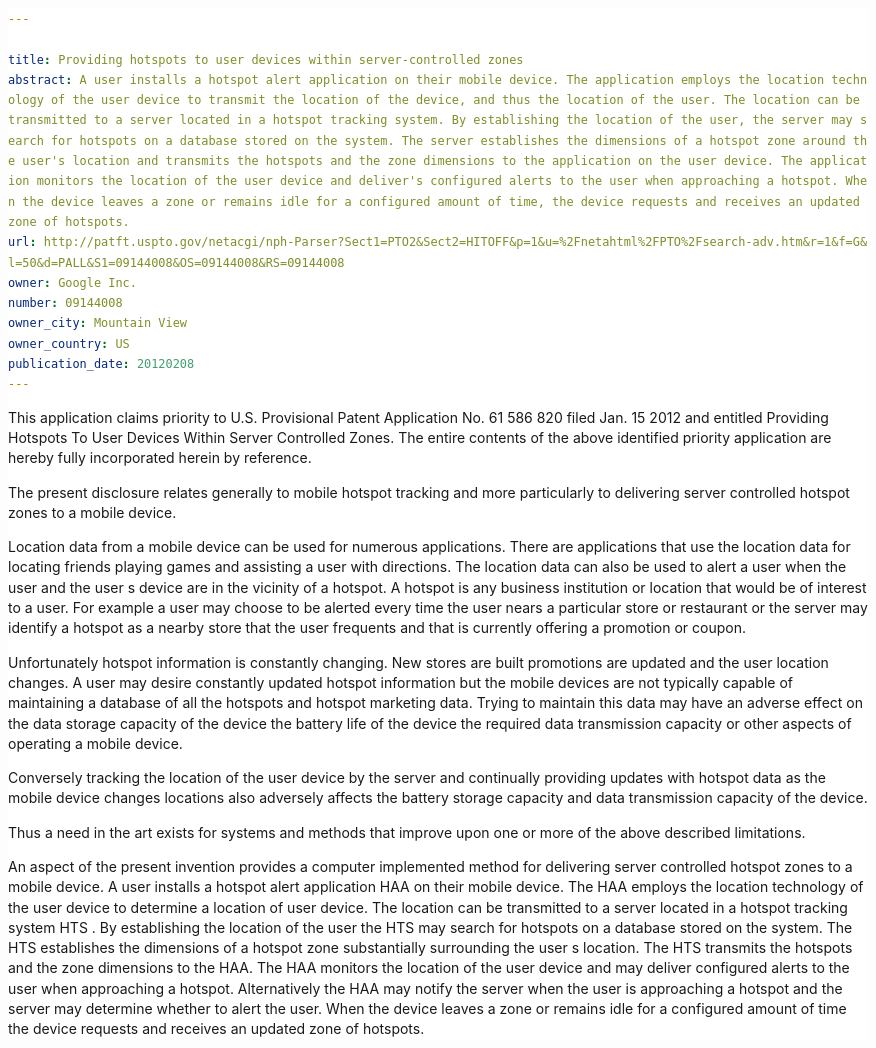 ```yaml
---

title: Providing hotspots to user devices within server-controlled zones
abstract: A user installs a hotspot alert application on their mobile device. The application employs the location technology of the user device to transmit the location of the device, and thus the location of the user. The location can be transmitted to a server located in a hotspot tracking system. By establishing the location of the user, the server may search for hotspots on a database stored on the system. The server establishes the dimensions of a hotspot zone around the user's location and transmits the hotspots and the zone dimensions to the application on the user device. The application monitors the location of the user device and deliver's configured alerts to the user when approaching a hotspot. When the device leaves a zone or remains idle for a configured amount of time, the device requests and receives an updated zone of hotspots.
url: http://patft.uspto.gov/netacgi/nph-Parser?Sect1=PTO2&Sect2=HITOFF&p=1&u=%2Fnetahtml%2FPTO%2Fsearch-adv.htm&r=1&f=G&l=50&d=PALL&S1=09144008&OS=09144008&RS=09144008
owner: Google Inc.
number: 09144008
owner_city: Mountain View
owner_country: US
publication_date: 20120208
---
```

This application claims priority to U.S. Provisional Patent Application No. 61 586 820 filed Jan. 15 2012 and entitled Providing Hotspots To User Devices Within Server Controlled Zones. The entire contents of the above identified priority application are hereby fully incorporated herein by reference.

The present disclosure relates generally to mobile hotspot tracking and more particularly to delivering server controlled hotspot zones to a mobile device.

Location data from a mobile device can be used for numerous applications. There are applications that use the location data for locating friends playing games and assisting a user with directions. The location data can also be used to alert a user when the user and the user s device are in the vicinity of a hotspot. A hotspot is any business institution or location that would be of interest to a user. For example a user may choose to be alerted every time the user nears a particular store or restaurant or the server may identify a hotspot as a nearby store that the user frequents and that is currently offering a promotion or coupon.

Unfortunately hotspot information is constantly changing. New stores are built promotions are updated and the user location changes. A user may desire constantly updated hotspot information but the mobile devices are not typically capable of maintaining a database of all the hotspots and hotspot marketing data. Trying to maintain this data may have an adverse effect on the data storage capacity of the device the battery life of the device the required data transmission capacity or other aspects of operating a mobile device.

Conversely tracking the location of the user device by the server and continually providing updates with hotspot data as the mobile device changes locations also adversely affects the battery storage capacity and data transmission capacity of the device.

Thus a need in the art exists for systems and methods that improve upon one or more of the above described limitations.

An aspect of the present invention provides a computer implemented method for delivering server controlled hotspot zones to a mobile device. A user installs a hotspot alert application HAA on their mobile device. The HAA employs the location technology of the user device to determine a location of user device. The location can be transmitted to a server located in a hotspot tracking system HTS . By establishing the location of the user the HTS may search for hotspots on a database stored on the system. The HTS establishes the dimensions of a hotspot zone substantially surrounding the user s location. The HTS transmits the hotspots and the zone dimensions to the HAA. The HAA monitors the location of the user device and may deliver configured alerts to the user when approaching a hotspot. Alternatively the HAA may notify the server when the user is approaching a hotspot and the server may determine whether to alert the user. When the device leaves a zone or remains idle for a configured amount of time the device requests and receives an updated zone of hotspots.
